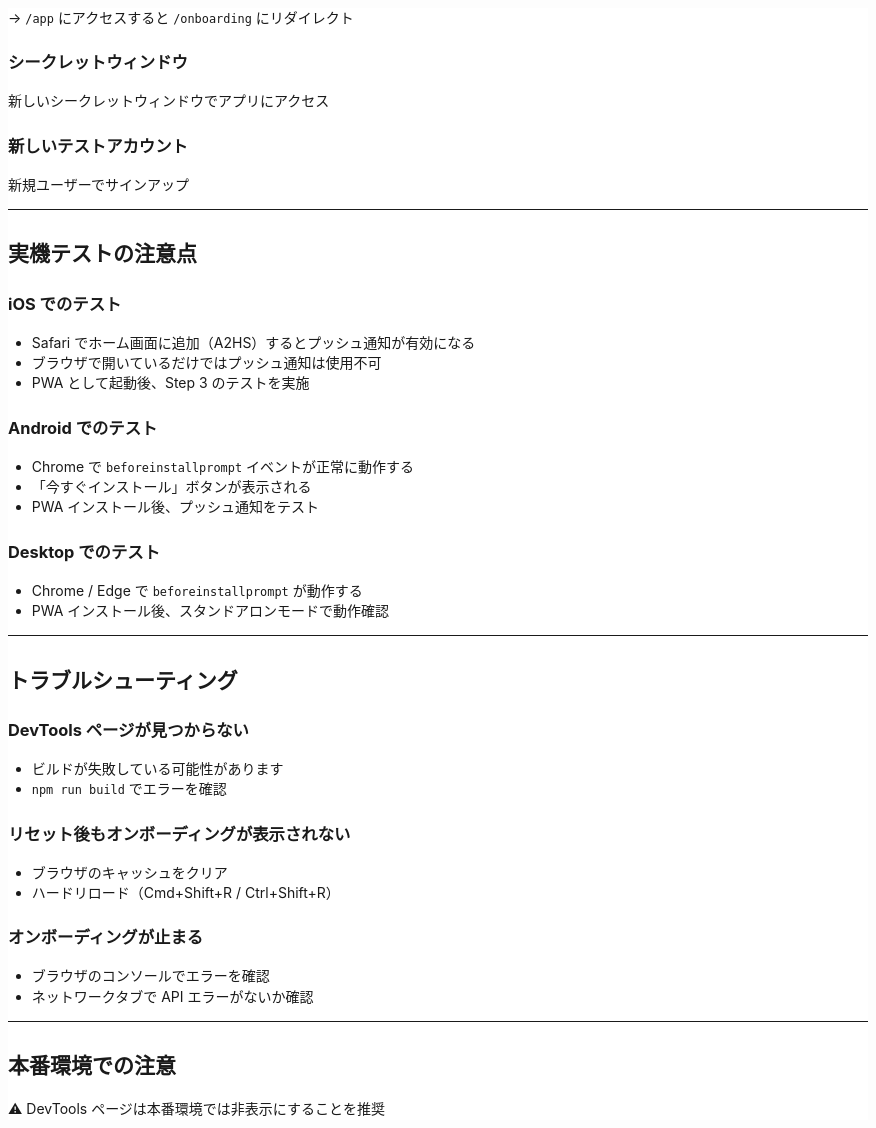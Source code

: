 → `/app` にアクセスすると `/onboarding` にリダイレクト

### シークレットウィンドウ

新しいシークレットウィンドウでアプリにアクセス

### 新しいテストアカウント

新規ユーザーでサインアップ

---

## 実機テストの注意点

### iOS でのテスト
- Safari でホーム画面に追加（A2HS）するとプッシュ通知が有効になる
- ブラウザで開いているだけではプッシュ通知は使用不可
- PWA として起動後、Step 3 のテストを実施

### Android でのテスト
- Chrome で `beforeinstallprompt` イベントが正常に動作する
- 「今すぐインストール」ボタンが表示される
- PWA インストール後、プッシュ通知をテスト

### Desktop でのテスト
- Chrome / Edge で `beforeinstallprompt` が動作する
- PWA インストール後、スタンドアロンモードで動作確認

---

## トラブルシューティング

### DevTools ページが見つからない
- ビルドが失敗している可能性があります
- `npm run build` でエラーを確認

### リセット後もオンボーディングが表示されない
- ブラウザのキャッシュをクリア
- ハードリロード（Cmd+Shift+R / Ctrl+Shift+R）

### オンボーディングが止まる
- ブラウザのコンソールでエラーを確認
- ネットワークタブで API エラーがないか確認

---

## 本番環境での注意

⚠️ DevTools ページは本番環境では非表示にすることを推奨
